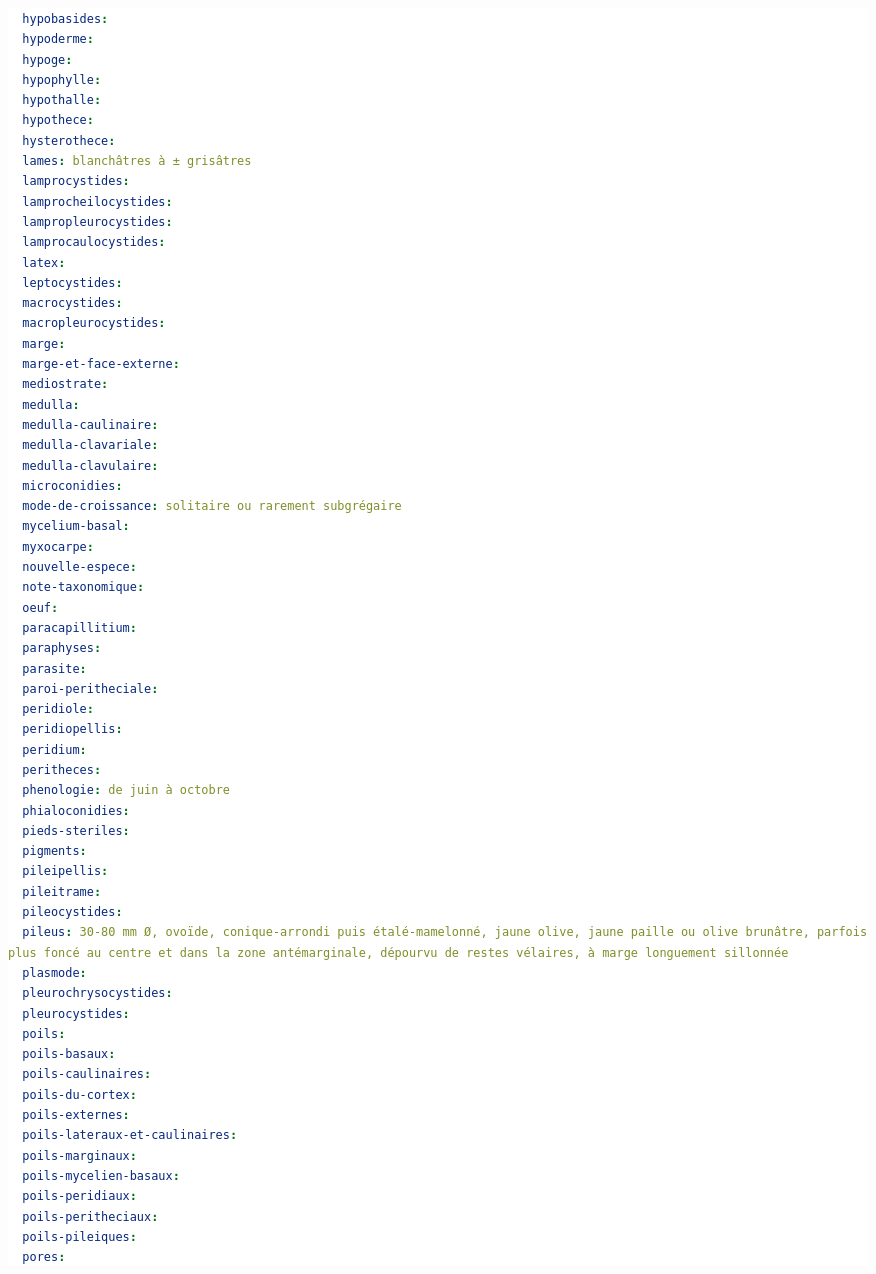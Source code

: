 ```yaml
  hypobasides: 
  hypoderme: 
  hypoge: 
  hypophylle: 
  hypothalle: 
  hypothece: 
  hysterothece: 
  lames: blanchâtres à ± grisâtres
  lamprocystides: 
  lamprocheilocystides: 
  lampropleurocystides: 
  lamprocaulocystides: 
  latex: 
  leptocystides: 
  macrocystides: 
  macropleurocystides: 
  marge: 
  marge-et-face-externe: 
  mediostrate: 
  medulla: 
  medulla-caulinaire: 
  medulla-clavariale: 
  medulla-clavulaire: 
  microconidies: 
  mode-de-croissance: solitaire ou rarement subgrégaire
  mycelium-basal: 
  myxocarpe: 
  nouvelle-espece: 
  note-taxonomique: 
  oeuf: 
  paracapillitium: 
  paraphyses: 
  parasite: 
  paroi-peritheciale: 
  peridiole: 
  peridiopellis: 
  peridium: 
  peritheces: 
  phenologie: de juin à octobre
  phialoconidies: 
  pieds-steriles: 
  pigments: 
  pileipellis: 
  pileitrame: 
  pileocystides: 
  pileus: 30-80 mm Ø, ovoïde, conique-arrondi puis étalé-mamelonné, jaune olive, jaune paille ou olive brunâtre, parfois plus foncé au centre et dans la zone antémarginale, dépourvu de restes vélaires, à marge longuement sillonnée
  plasmode: 
  pleurochrysocystides: 
  pleurocystides: 
  poils: 
  poils-basaux: 
  poils-caulinaires: 
  poils-du-cortex: 
  poils-externes: 
  poils-lateraux-et-caulinaires: 
  poils-marginaux: 
  poils-mycelien-basaux: 
  poils-peridiaux: 
  poils-peritheciaux: 
  poils-pileiques: 
  pores: 
```